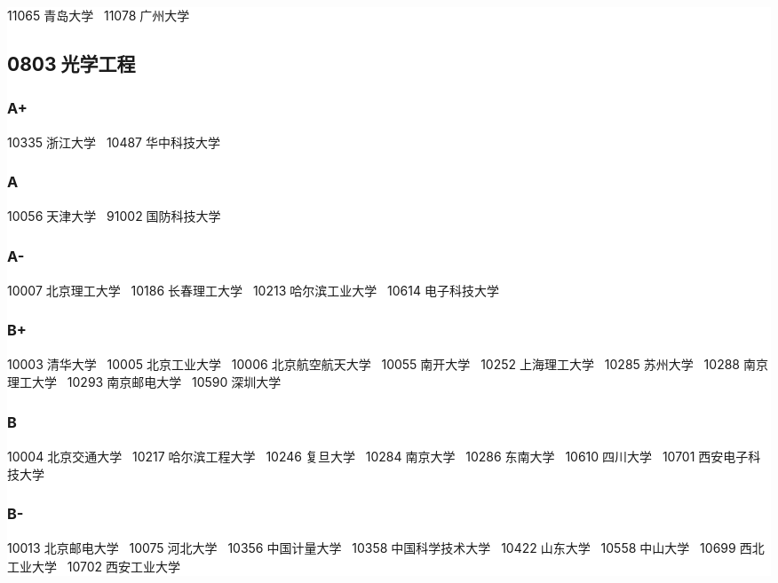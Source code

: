 11065 青岛大学 &nbsp;
11078 广州大学 &nbsp;

## 0803 光学工程

### A+

10335 浙江大学 &nbsp;
10487 华中科技大学 &nbsp;

### A

10056 天津大学 &nbsp;
91002 国防科技大学 &nbsp;

### A-

10007 北京理工大学 &nbsp;
10186 长春理工大学 &nbsp;
10213 哈尔滨工业大学 &nbsp;
10614 电子科技大学 &nbsp;

### B+

10003 清华大学 &nbsp;
10005 北京工业大学 &nbsp;
10006 北京航空航天大学 &nbsp;
10055 南开大学 &nbsp;
10252 上海理工大学 &nbsp;
10285 苏州大学 &nbsp;
10288 南京理工大学 &nbsp;
10293 南京邮电大学 &nbsp;
10590 深圳大学 &nbsp;

### B

10004 北京交通大学 &nbsp;
10217 哈尔滨工程大学 &nbsp;
10246 复旦大学 &nbsp;
10284 南京大学 &nbsp;
10286 东南大学 &nbsp;
10610 四川大学 &nbsp;
10701 西安电子科技大学 &nbsp;

### B-

10013 北京邮电大学 &nbsp;
10075 河北大学 &nbsp;
10356 中国计量大学 &nbsp;
10358 中国科学技术大学 &nbsp;
10422 山东大学 &nbsp;
10558 中山大学 &nbsp;
10699 西北工业大学 &nbsp;
10702 西安工业大学 &nbsp;
